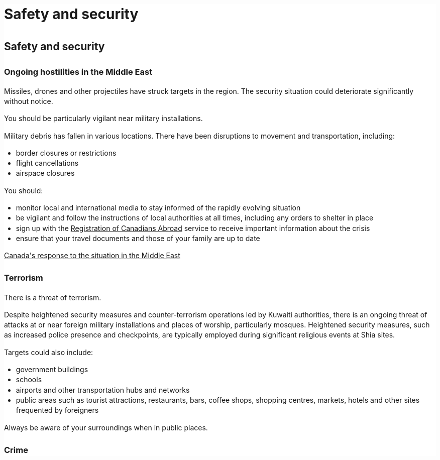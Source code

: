 # Safety and security

## Safety and security

### Ongoing hostilities in the Middle East

Missiles, drones and other projectiles have struck targets in the region. The security situation could deteriorate significantly without notice.

You should be particularly vigilant near military installations.

Military debris has fallen in various locations. There have been disruptions to movement and transportation, including:

* border closures or restrictions
* flight cancellations
* airspace closures

You should:

* monitor local and international media to stay informed of the rapidly evolving situation
* be vigilant and follow the instructions of local authorities at all times, including any orders to shelter in place
* sign up with the [Registration of Canadians Abroad](https://travel.gc.ca/travelling/registration "https://travel.gc.ca/travelling/registration") service to receive important information about the crisis
* ensure that your travel documents and those of your family are up to date

[Canada's response to the situation in the Middle East](https://www.international.gc.ca/world-monde/issues_development-enjeux_developpement/response_conflict-reponse_conflits/crisis-crises/middle-east-moyen-orient.aspx?lang=eng "https://www.international.gc.ca/world-monde/issues_development-enjeux_developpement/response_conflict-reponse_conflits/crisis-crises/middle-east-moyen-orient.aspx?lang=eng")

### Terrorism

There is a threat of terrorism.

Despite heightened security measures and counter-terrorism operations led by Kuwaiti authorities, there is an ongoing threat of attacks at or near foreign military installations and places of worship, particularly mosques. Heightened security measures, such as increased police presence and checkpoints, are typically employed during significant religious events at Shia sites.

Targets could also include:

* government buildings
* schools
* airports and other transportation hubs and networks
* public areas such as tourist attractions, restaurants, bars, coffee shops, shopping centres, markets, hotels and other sites frequented by foreigners

Always be aware of your surroundings when in public places.

### Crime

